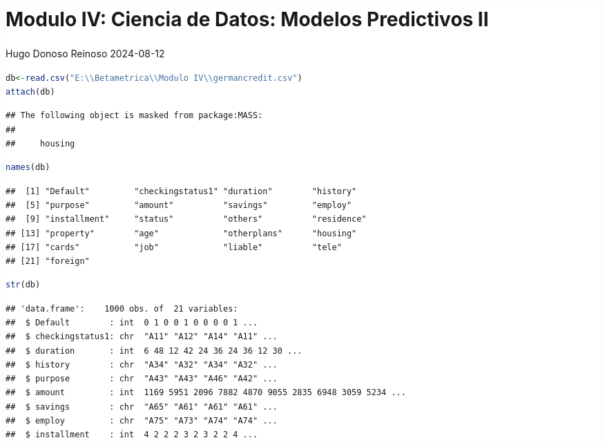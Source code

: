Modulo IV: Ciencia de Datos: Modelos Predictivos II
================
Hugo Donoso Reinoso
2024-08-12

``` r
db<-read.csv("E:\\Betametrica\\Modulo IV\\germancredit.csv")
attach(db)
```

    ## The following object is masked from package:MASS:
    ## 
    ##     housing

``` r
names(db)
```

    ##  [1] "Default"         "checkingstatus1" "duration"        "history"        
    ##  [5] "purpose"         "amount"          "savings"         "employ"         
    ##  [9] "installment"     "status"          "others"          "residence"      
    ## [13] "property"        "age"             "otherplans"      "housing"        
    ## [17] "cards"           "job"             "liable"          "tele"           
    ## [21] "foreign"

``` r
str(db)
```

    ## 'data.frame':    1000 obs. of  21 variables:
    ##  $ Default        : int  0 1 0 0 1 0 0 0 0 1 ...
    ##  $ checkingstatus1: chr  "A11" "A12" "A14" "A11" ...
    ##  $ duration       : int  6 48 12 42 24 36 24 36 12 30 ...
    ##  $ history        : chr  "A34" "A32" "A34" "A32" ...
    ##  $ purpose        : chr  "A43" "A43" "A46" "A42" ...
    ##  $ amount         : int  1169 5951 2096 7882 4870 9055 2835 6948 3059 5234 ...
    ##  $ savings        : chr  "A65" "A61" "A61" "A61" ...
    ##  $ employ         : chr  "A75" "A73" "A74" "A74" ...
    ##  $ installment    : int  4 2 2 2 3 2 3 2 2 4 ...